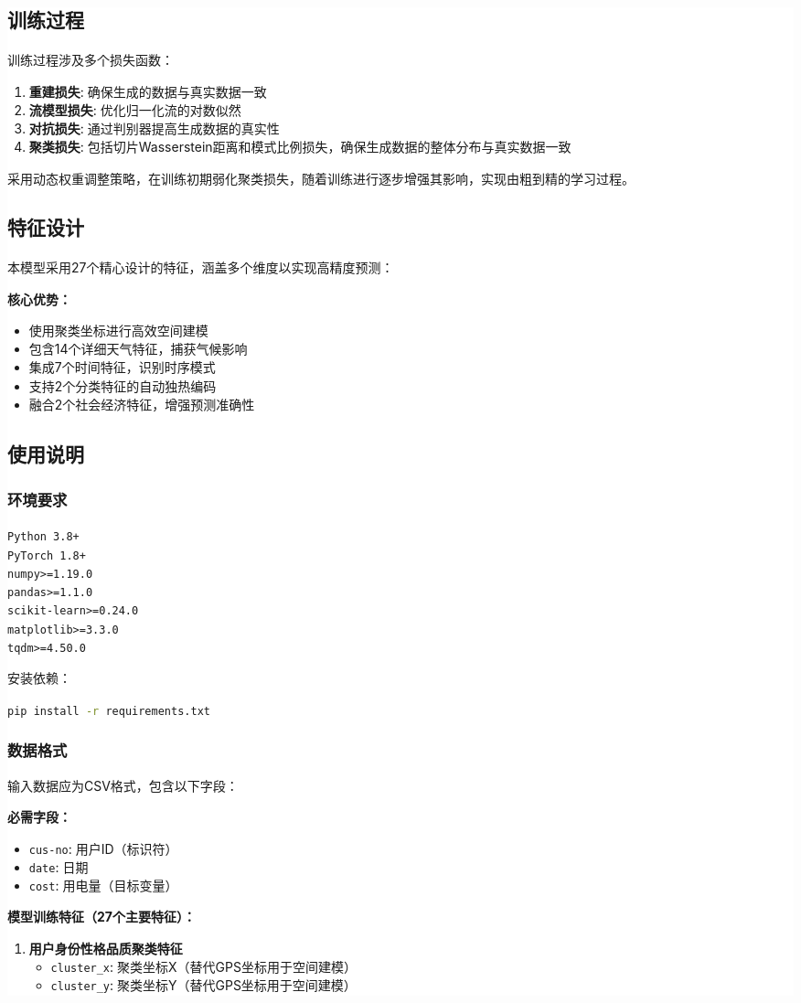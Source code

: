 ## 训练过程

训练过程涉及多个损失函数：

1. **重建损失**: 确保生成的数据与真实数据一致
2. **流模型损失**: 优化归一化流的对数似然
3. **对抗损失**: 通过判别器提高生成数据的真实性
4. **聚类损失**: 包括切片Wasserstein距离和模式比例损失，确保生成数据的整体分布与真实数据一致

采用动态权重调整策略，在训练初期弱化聚类损失，随着训练进行逐步增强其影响，实现由粗到精的学习过程。

## 特征设计

本模型采用27个精心设计的特征，涵盖多个维度以实现高精度预测：

**核心优势：**
- 使用聚类坐标进行高效空间建模
- 包含14个详细天气特征，捕获气候影响
- 集成7个时间特征，识别时序模式
- 支持2个分类特征的自动独热编码
- 融合2个社会经济特征，增强预测准确性

## 使用说明

### 环境要求

```
Python 3.8+
PyTorch 1.8+
numpy>=1.19.0
pandas>=1.1.0
scikit-learn>=0.24.0
matplotlib>=3.3.0
tqdm>=4.50.0
```

安装依赖：
```bash
pip install -r requirements.txt
```

### 数据格式

输入数据应为CSV格式，包含以下字段：

**必需字段：**
- `cus-no`: 用户ID（标识符）
- `date`: 日期
- `cost`: 用电量（目标变量）

**模型训练特征（27个主要特征）：**

1. **用户身份性格品质聚类特征**
   - `cluster_x`: 聚类坐标X（替代GPS坐标用于空间建模）
   - `cluster_y`: 聚类坐标Y（替代GPS坐标用于空间建模）
